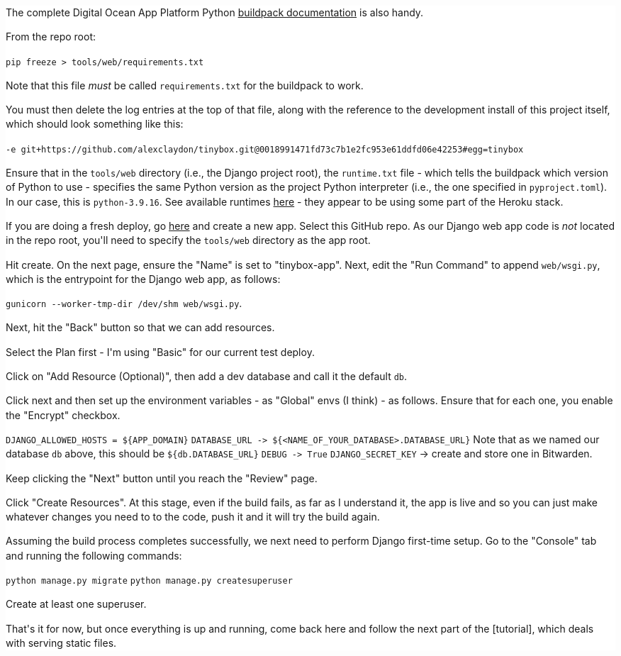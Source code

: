The complete Digital Ocean App Platform Python [buildpack documentation](https://docs.digitalocean.com/products/app-platform/reference/buildpacks/python/) is also handy.

From the repo root:

`pip freeze > tools/web/requirements.txt`

Note that this file _must_ be called `requirements.txt` for the buildpack to work.

You must then delete the log entries at the top of that file, along with the reference to the development install of this project itself, which should look something like this:

`-e git+https://github.com/alexclaydon/tinybox.git@0018991471fd73c7b1e2fc953e61ddfd06e42253#egg=tinybox`

Ensure that in the `tools/web` directory (i.e., the Django project root), the `runtime.txt` file - which tells the buildpack which version of Python to use - specifies the same Python version as the project Python interpreter (i.e., the one specified in `pyproject.toml`).  In our case, this is `python-3.9.16`.  See available runtimes [here](https://devcenter.heroku.com/articles/python-support) - they appear to be using some part of the Heroku stack.

If you are doing a fresh deploy, go [here](https://cloud.digitalocean.com/apps/new) and create a new app.  Select this GitHub repo.  As our Django web app code is _not_ located in the repo root, you'll need to specify the `tools/web` directory as the app root.

Hit create.  On the next page, ensure the "Name" is set to "tinybox-app".  Next, edit the "Run Command" to append `web/wsgi.py`, which is the entrypoint for the Django web app, as follows:

`gunicorn --worker-tmp-dir /dev/shm web/wsgi.py`.

Next, hit the "Back" button so that we can add resources.

Select the Plan first - I'm using "Basic" for our current test deploy.

Click on "Add Resource (Optional)", then add a dev database and call it the default `db`.

Click next and then set up the environment variables - as "Global" envs (I think) - as follows.  Ensure that for each one, you enable the "Encrypt" checkbox.

`DJANGO_ALLOWED_HOSTS = ${APP_DOMAIN}`
`DATABASE_URL -> ${<NAME_OF_YOUR_DATABASE>.DATABASE_URL}`
  Note that as  we named our database `db` above, this should be `${db.DATABASE_URL}`
`DEBUG -> True`
`DJANGO_SECRET_KEY` -> create and store one in Bitwarden.

Keep clicking the "Next" button until you reach the "Review" page.

Click "Create Resources".  At this stage, even if the build fails, as far as I understand it, the app is live and so you can just make whatever changes you need to to the code, push it and it will try the build again.

Assuming the build process completes successfully, we next need to perform Django first-time setup.  Go to the "Console" tab and running the following commands:

`python manage.py migrate`
`python manage.py createsuperuser`

Create at least one superuser.

That's it for now, but once everything is up and running, come back here and follow the next part of the [tutorial], which deals with serving static files.
